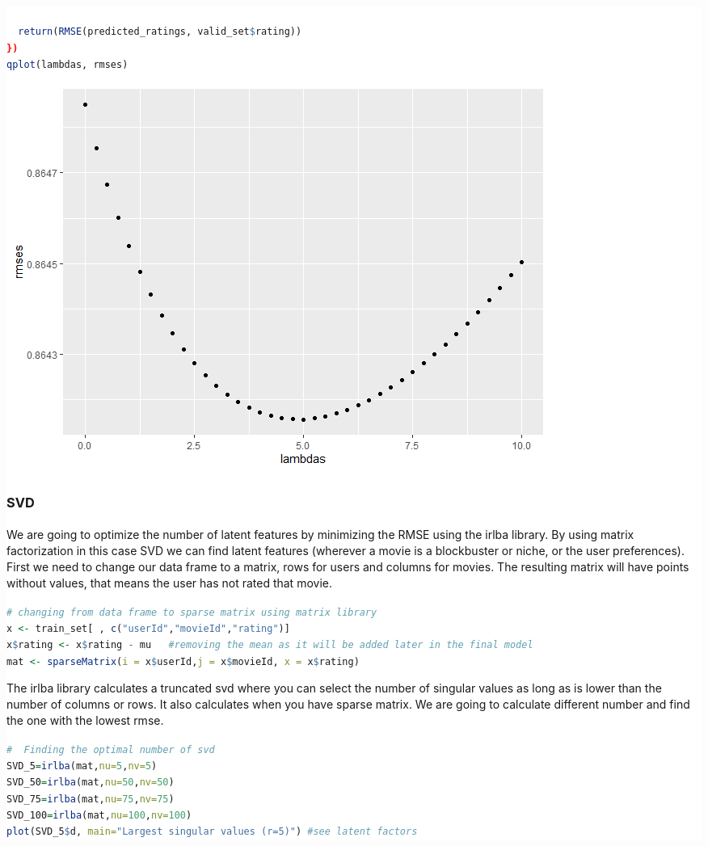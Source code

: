 ``` r
  
  return(RMSE(predicted_ratings, valid_set$rating))
})
qplot(lambdas, rmses)
```

![](Movielens_files/figure-markdown_github/lamda-1.png)

### SVD

We are going to optimize the number of latent features by minimizing the RMSE using the irlba library. By using matrix factorization in this case SVD we can find latent features (wherever a movie is a blockbuster or niche, or the user preferences). First we need to change our data frame to a matrix, rows for users and columns for movies. The resulting matrix will have points without values, that means the user has not rated that movie.

``` r
# changing from data frame to sparse matrix using matrix library
x <- train_set[ , c("userId","movieId","rating")]
x$rating <- x$rating - mu   #removing the mean as it will be added later in the final model
mat <- sparseMatrix(i = x$userId,j = x$movieId, x = x$rating)
```

The irlba library calculates a truncated svd where you can select the number of singular values as long as is lower than the number of columns or rows. It also calculates when you have sparse matrix. We are going to calculate different number and find the one with the lowest rmse.

``` r
#  Finding the optimal number of svd 
SVD_5=irlba(mat,nu=5,nv=5)
SVD_50=irlba(mat,nu=50,nv=50)
SVD_75=irlba(mat,nu=75,nv=75)
SVD_100=irlba(mat,nu=100,nv=100)
plot(SVD_5$d, main="Largest singular values (r=5)") #see latent factors
```
